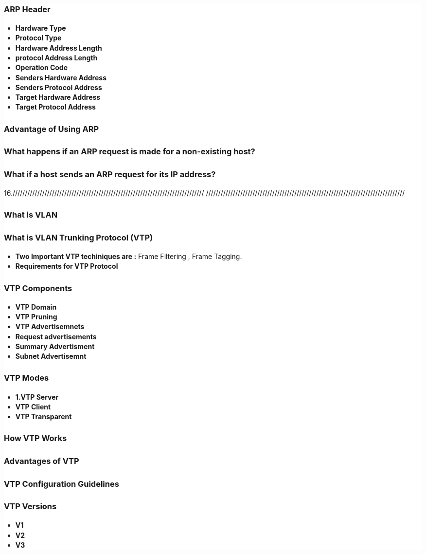 ### ARP Header
- **Hardware Type**
- **Protocol Type**
- **Hardware Address Length**
- **protocol Address Length**
- **Operation Code**
- **Senders Hardware Address**
- **Senders Protocol Address**
- **Target Hardware Address**
- **Target Protocol Address**

### Advantage of Using ARP

### What happens if an ARP request is made for a non-existing host?

### What if a host sends an ARP request for its IP address?

16.//////////////////////////////////////////////////////////////////////////////
/////////////////////////////////////////////////////////////////////////////////
### What is VLAN

### What is VLAN Trunking Protocol (VTP)
- **Two Important VTP techiniques are :** Frame Filtering , Frame Tagging.
- **Requirements for VTP Protocol**

### VTP Components
- **VTP Domain**
- **VTP Pruning**
- **VTP Advertisemnets**
- **Request advertisements**
- **Summary Advertisment**
- **Subnet Advertisemnt**

### VTP Modes
- **1.VTP Server**
- **VTP Client**
- **VTP Transparent**

### How VTP Works
### Advantages of VTP

### VTP Configuration Guidelines

### VTP Versions
- **V1**
- **V2**
- **V3**
